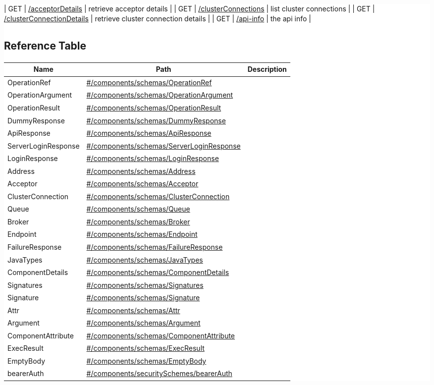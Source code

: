 | GET    | [/acceptorDetails](#getacceptordetails)                                 | retrieve acceptor details                |
| GET    | [/clusterConnections](#getclusterconnections)                           | list cluster connections                 |
| GET    | [/clusterConnectionDetails](#getclusterconnectiondetails)               | retrieve cluster connection details      |
| GET    | [/api-info](#getapi-info)                                               | the api info                             |

## Reference Table

| Name                | Path                                                                              | Description |
| ------------------- | --------------------------------------------------------------------------------- | ----------- |
| OperationRef        | [#/components/schemas/OperationRef](#componentsschemasoperationref)               |             |
| OperationArgument   | [#/components/schemas/OperationArgument](#componentsschemasoperationargument)     |             |
| OperationResult     | [#/components/schemas/OperationResult](#componentsschemasoperationresult)         |             |
| DummyResponse       | [#/components/schemas/DummyResponse](#componentsschemasdummyresponse)             |             |
| ApiResponse         | [#/components/schemas/ApiResponse](#componentsschemasapiresponse)                 |             |
| ServerLoginResponse | [#/components/schemas/ServerLoginResponse](#componentsschemasserverloginresponse) |             |
| LoginResponse       | [#/components/schemas/LoginResponse](#componentsschemasloginresponse)             |             |
| Address             | [#/components/schemas/Address](#componentsschemasaddress)                         |             |
| Acceptor            | [#/components/schemas/Acceptor](#componentsschemasacceptor)                       |             |
| ClusterConnection   | [#/components/schemas/ClusterConnection](#componentsschemasclusterconnection)     |             |
| Queue               | [#/components/schemas/Queue](#componentsschemasqueue)                             |             |
| Broker              | [#/components/schemas/Broker](#componentsschemasbroker)                           |             |
| Endpoint            | [#/components/schemas/Endpoint](#componentsschemasendpoint)                       |             |
| FailureResponse     | [#/components/schemas/FailureResponse](#componentsschemasfailureresponse)         |             |
| JavaTypes           | [#/components/schemas/JavaTypes](#componentsschemasjavatypes)                     |             |
| ComponentDetails    | [#/components/schemas/ComponentDetails](#componentsschemascomponentdetails)       |             |
| Signatures          | [#/components/schemas/Signatures](#componentsschemassignatures)                   |             |
| Signature           | [#/components/schemas/Signature](#componentsschemassignature)                     |             |
| Attr                | [#/components/schemas/Attr](#componentsschemasattr)                               |             |
| Argument            | [#/components/schemas/Argument](#componentsschemasargument)                       |             |
| ComponentAttribute  | [#/components/schemas/ComponentAttribute](#componentsschemascomponentattribute)   |             |
| ExecResult          | [#/components/schemas/ExecResult](#componentsschemasexecresult)                   |             |
| EmptyBody           | [#/components/schemas/EmptyBody](#componentsschemasemptybody)                     |             |
| bearerAuth          | [#/components/securitySchemes/bearerAuth](#componentssecurityschemesbearerauth)   |             |
